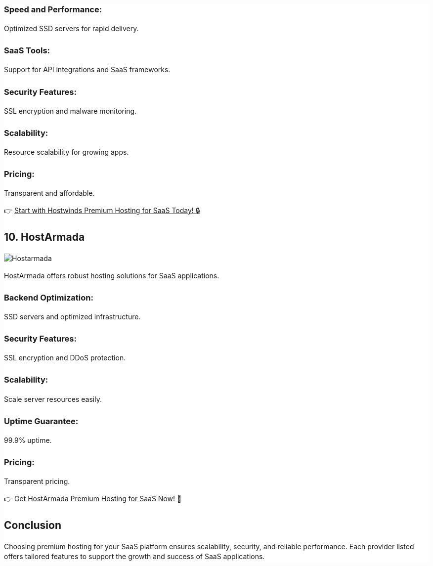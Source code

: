 ### Speed and Performance:
Optimized SSD servers for rapid delivery.

### SaaS Tools:
Support for API integrations and SaaS frameworks.

### Security Features:
SSL encryption and malware monitoring.

### Scalability:
Resource scalability for growing apps.

### Pricing:
Transparent and affordable.

👉 [Start with Hostwinds Premium Hosting for SaaS Today! 🔒](https://snipitx.com/hostwinds-jy)

## 10. HostArmada

![Hostarmada](https://i.imgur.com/KFbdf3o.jpeg "Hostarmada Hosting")

HostArmada offers robust hosting solutions for SaaS applications.

### Backend Optimization:
SSD servers and optimized infrastructure.

### Security Features:
SSL encryption and DDoS protection.

### Scalability:
Scale server resources easily.

### Uptime Guarantee:
99.9% uptime.

### Pricing:
Transparent pricing.

👉 [Get HostArmada Premium Hosting for SaaS Now! 🚀](https://snipitx.com/hostarmada-jy)

## Conclusion
Choosing premium hosting for your SaaS platform ensures scalability, security, and reliable performance. Each provider listed offers tailored features to support the growth and success of SaaS applications.

